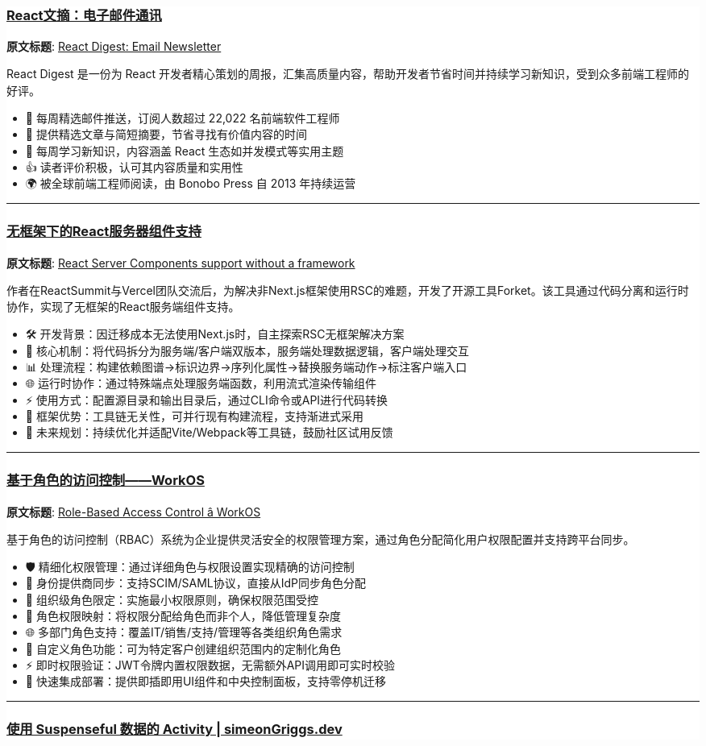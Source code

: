 ### [React文摘：电子邮件通讯](https://reactdigest.net/)

**原文标题**: [React Digest: Email Newsletter](https://reactdigest.net/)

React Digest 是一份为 React 开发者精心策划的周报，汇集高质量内容，帮助开发者节省时间并持续学习新知识，受到众多前端工程师的好评。

- 📧 每周精选邮件推送，订阅人数超过 22,022 名前端软件工程师
- 📖 提供精选文章与简短摘要，节省寻找有价值内容的时间
- 🌱 每周学习新知识，内容涵盖 React 生态如并发模式等实用主题
- 👍 读者评价积极，认可其内容质量和实用性
- 🌍 被全球前端工程师阅读，由 Bonobo Press 自 2013 年持续运营

---

### [无框架下的React服务器组件支持](https://krasimirtsonev.com/blog/article/vanilla-react-server-components-with-no-framework)

**原文标题**: [React Server Components support without a framework](https://krasimirtsonev.com/blog/article/vanilla-react-server-components-with-no-framework)

作者在ReactSummit与Vercel团队交流后，为解决非Next.js框架使用RSC的难题，开发了开源工具Forket。该工具通过代码分离和运行时协作，实现了无框架的React服务端组件支持。

- 🛠️ 开发背景：因迁移成本无法使用Next.js时，自主探索RSC无框架解决方案
- 🔄 核心机制：将代码拆分为服务端/客户端双版本，服务端处理数据逻辑，客户端处理交互
- 📊 处理流程：构建依赖图谱→标识边界→序列化属性→替换服务端动作→标注客户端入口
- 🌐 运行时协作：通过特殊端点处理服务端函数，利用流式渲染传输组件
- ⚡ 使用方式：配置源目录和输出目录后，通过CLI命令或API进行代码转换
- 🚀 框架优势：工具链无关性，可并行现有构建流程，支持渐进式采用
- 🔮 未来规划：持续优化并适配Vite/Webpack等工具链，鼓励社区试用反馈

---

### [基于角色的访问控制——WorkOS](https://workos.com/rbac?utm_source=reactdigest&utm_medium=newsletter&utm_campaign=q32025)

**原文标题**: [Role-Based Access Control â WorkOS](https://workos.com/rbac?utm_source=reactdigest&utm_medium=newsletter&utm_campaign=q32025)

基于角色的访问控制（RBAC）系统为企业提供灵活安全的权限管理方案，通过角色分配简化用户权限配置并支持跨平台同步。  
- 🛡️ 精细化权限管理：通过详细角色与权限设置实现精确的访问控制  
- 🔄 身份提供商同步：支持SCIM/SAML协议，直接从IdP同步角色分配  
- 🏢 组织级角色限定：实施最小权限原则，确保权限范围受控  
- 👥 角色权限映射：将权限分配给角色而非个人，降低管理复杂度  
- 🌐 多部门角色支持：覆盖IT/销售/支持/管理等各类组织角色需求  
- 🎯 自定义角色功能：可为特定客户创建组织范围内的定制化角色  
- ⚡ 即时权限验证：JWT令牌内置权限数据，无需额外API调用即可实时校验  
- 🔧 快速集成部署：提供即插即用UI组件和中央控制面板，支持零停机迁移

---

### [使用 Suspenseful 数据的 Activity | simeonGriggs.dev](https://www.simeongriggs.dev/use-the-activity-boundary-to-hide-suspenseful-components)
